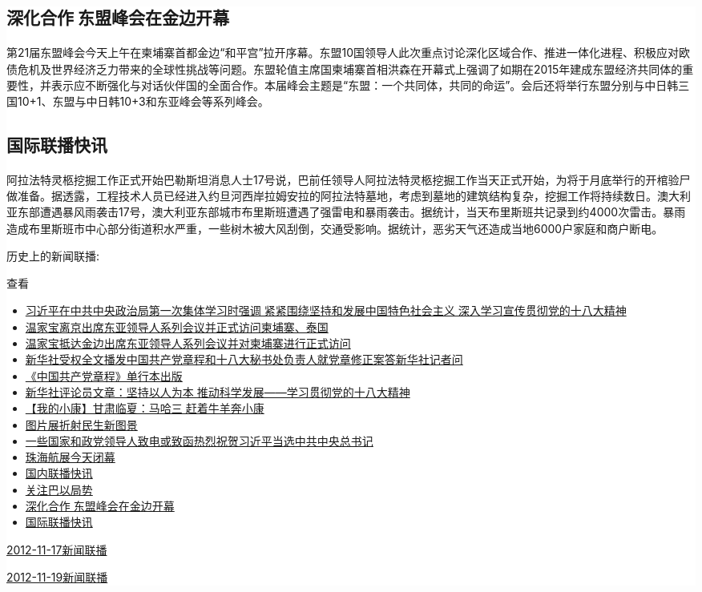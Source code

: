 ## 深化合作 东盟峰会在金边开幕


第21届东盟峰会今天上午在柬埔寨首都金边“和平宫”拉开序幕。东盟10国领导人此次重点讨论深化区域合作、推进一体化进程、积极应对欧债危机及世界经济乏力带来的全球性挑战等问题。东盟轮值主席国柬埔寨首相洪森在开幕式上强调了如期在2015年建成东盟经济共同体的重要性，并表示应不断强化与对话伙伴国的全面合作。本届峰会主题是“东盟：一个共同体，共同的命运”。会后还将举行东盟分别与中日韩三国10+1、东盟与中日韩10+3和东亚峰会等系列峰会。


## 国际联播快讯


阿拉法特灵柩挖掘工作正式开始巴勒斯坦消息人士17号说，巴前任领导人阿拉法特灵柩挖掘工作当天正式开始，为将于月底举行的开棺验尸做准备。据透露，工程技术人员已经进入约旦河西岸拉姆安拉的阿拉法特墓地，考虑到墓地的建筑结构复杂，挖掘工作将持续数日。澳大利亚东部遭遇暴风雨袭击17号，澳大利亚东部城市布里斯班遭遇了强雷电和暴雨袭击。据统计，当天布里斯班共记录到约4000次雷击。暴雨造成布里斯班市中心部分街道积水严重，一些树木被大风刮倒，交通受影响。据统计，恶劣天气还造成当地6000户家庭和商户断电。






历史上的新闻联播:

 查看
 

* [习近平在中共中央政治局第一次集体学习时强调 紧紧围绕坚持和发展中国特色社会主义 深入学习宣传贯彻党的十八大精神](#习近平在中共中央政治局第一次集体学习时强调-紧紧围绕坚持和发展中国特色社会主义-深入学习宣传贯彻党的十八大精神)
* [温家宝离京出席东亚领导人系列会议并正式访问柬埔寨、泰国](#温家宝离京出席东亚领导人系列会议并正式访问柬埔寨、泰国)
* [温家宝抵达金边出席东亚领导人系列会议并对柬埔寨进行正式访问](#温家宝抵达金边出席东亚领导人系列会议并对柬埔寨进行正式访问)
* [新华社受权全文播发中国共产党章程和十八大秘书处负责人就党章修正案答新华社记者问](#新华社受权全文播发中国共产党章程和十八大秘书处负责人就党章修正案答新华社记者问)
* [《中国共产党章程》单行本出版](#《中国共产党章程》单行本出版)
* [新华社评论员文章：坚持以人为本 推动科学发展——学习贯彻党的十八大精神](#新华社评论员文章：坚持以人为本-推动科学发展——学习贯彻党的十八大精神)
* [【我的小康】甘肃临夏：马哈三 赶着牛羊奔小康](#【我的小康】甘肃临夏：马哈三-赶着牛羊奔小康)
* [图片展折射民生新图景](#图片展折射民生新图景)
* [一些国家和政党领导人致电或致函热烈祝贺习近平当选中共中央总书记](#一些国家和政党领导人致电或致函热烈祝贺习近平当选中共中央总书记)
* [珠海航展今天闭幕](#珠海航展今天闭幕)
* [国内联播快讯](#国内联播快讯)
* [关注巴以局势](#关注巴以局势)
* [深化合作 东盟峰会在金边开幕](#深化合作-东盟峰会在金边开幕)
* [国际联播快讯](#国际联播快讯)






[2012-11-17新闻联播](/xinwenlianbo/20121117)


[2012-11-19新闻联播](/xinwenlianbo/20121119)



